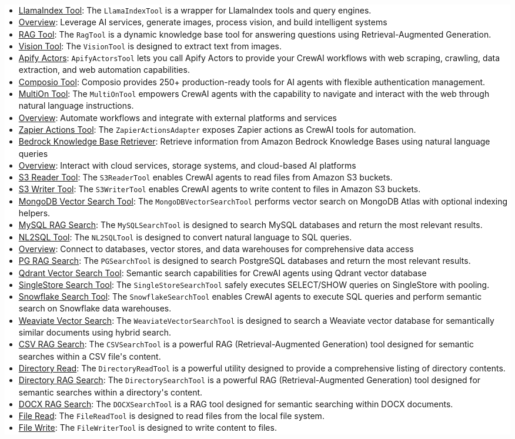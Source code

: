 - [LlamaIndex Tool](https://docs.crewai.com/en/tools/ai-ml/llamaindextool.md): The `LlamaIndexTool` is a wrapper for LlamaIndex tools and query engines.
- [Overview](https://docs.crewai.com/en/tools/ai-ml/overview.md): Leverage AI services, generate images, process vision, and build intelligent systems
- [RAG Tool](https://docs.crewai.com/en/tools/ai-ml/ragtool.md): The `RagTool` is a dynamic knowledge base tool for answering questions using Retrieval-Augmented Generation.
- [Vision Tool](https://docs.crewai.com/en/tools/ai-ml/visiontool.md): The `VisionTool` is designed to extract text from images.
- [Apify Actors](https://docs.crewai.com/en/tools/automation/apifyactorstool.md): `ApifyActorsTool` lets you call Apify Actors to provide your CrewAI workflows with web scraping, crawling, data extraction, and web automation capabilities.
- [Composio Tool](https://docs.crewai.com/en/tools/automation/composiotool.md): Composio provides 250+ production-ready tools for AI agents with flexible authentication management.
- [MultiOn Tool](https://docs.crewai.com/en/tools/automation/multiontool.md): The `MultiOnTool` empowers CrewAI agents with the capability to navigate and interact with the web through natural language instructions.
- [Overview](https://docs.crewai.com/en/tools/automation/overview.md): Automate workflows and integrate with external platforms and services
- [Zapier Actions Tool](https://docs.crewai.com/en/tools/automation/zapieractionstool.md): The `ZapierActionsAdapter` exposes Zapier actions as CrewAI tools for automation.
- [Bedrock Knowledge Base Retriever](https://docs.crewai.com/en/tools/cloud-storage/bedrockkbretriever.md): Retrieve information from Amazon Bedrock Knowledge Bases using natural language queries
- [Overview](https://docs.crewai.com/en/tools/cloud-storage/overview.md): Interact with cloud services, storage systems, and cloud-based AI platforms
- [S3 Reader Tool](https://docs.crewai.com/en/tools/cloud-storage/s3readertool.md): The `S3ReaderTool` enables CrewAI agents to read files from Amazon S3 buckets.
- [S3 Writer Tool](https://docs.crewai.com/en/tools/cloud-storage/s3writertool.md): The `S3WriterTool` enables CrewAI agents to write content to files in Amazon S3 buckets.
- [MongoDB Vector Search Tool](https://docs.crewai.com/en/tools/database-data/mongodbvectorsearchtool.md): The `MongoDBVectorSearchTool` performs vector search on MongoDB Atlas with optional indexing helpers.
- [MySQL RAG Search](https://docs.crewai.com/en/tools/database-data/mysqltool.md): The `MySQLSearchTool` is designed to search MySQL databases and return the most relevant results.
- [NL2SQL Tool](https://docs.crewai.com/en/tools/database-data/nl2sqltool.md): The `NL2SQLTool` is designed to convert natural language to SQL queries.
- [Overview](https://docs.crewai.com/en/tools/database-data/overview.md): Connect to databases, vector stores, and data warehouses for comprehensive data access
- [PG RAG Search](https://docs.crewai.com/en/tools/database-data/pgsearchtool.md): The `PGSearchTool` is designed to search PostgreSQL databases and return the most relevant results.
- [Qdrant Vector Search Tool](https://docs.crewai.com/en/tools/database-data/qdrantvectorsearchtool.md): Semantic search capabilities for CrewAI agents using Qdrant vector database
- [SingleStore Search Tool](https://docs.crewai.com/en/tools/database-data/singlestoresearchtool.md): The `SingleStoreSearchTool` safely executes SELECT/SHOW queries on SingleStore with pooling.
- [Snowflake Search Tool](https://docs.crewai.com/en/tools/database-data/snowflakesearchtool.md): The `SnowflakeSearchTool` enables CrewAI agents to execute SQL queries and perform semantic search on Snowflake data warehouses.
- [Weaviate Vector Search](https://docs.crewai.com/en/tools/database-data/weaviatevectorsearchtool.md): The `WeaviateVectorSearchTool` is designed to search a Weaviate vector database for semantically similar documents using hybrid search.
- [CSV RAG Search](https://docs.crewai.com/en/tools/file-document/csvsearchtool.md): The `CSVSearchTool` is a powerful RAG (Retrieval-Augmented Generation) tool designed for semantic searches within a CSV file's content.
- [Directory Read](https://docs.crewai.com/en/tools/file-document/directoryreadtool.md): The `DirectoryReadTool` is a powerful utility designed to provide a comprehensive listing of directory contents.
- [Directory RAG Search](https://docs.crewai.com/en/tools/file-document/directorysearchtool.md): The `DirectorySearchTool` is a powerful RAG (Retrieval-Augmented Generation) tool designed for semantic searches within a directory's content.
- [DOCX RAG Search](https://docs.crewai.com/en/tools/file-document/docxsearchtool.md): The `DOCXSearchTool` is a RAG tool designed for semantic searching within DOCX documents.
- [File Read](https://docs.crewai.com/en/tools/file-document/filereadtool.md): The `FileReadTool` is designed to read files from the local file system.
- [File Write](https://docs.crewai.com/en/tools/file-document/filewritetool.md): The `FileWriterTool` is designed to write content to files.